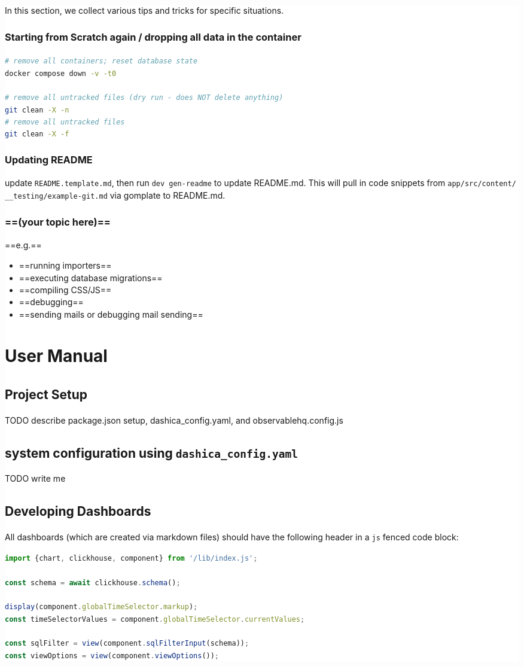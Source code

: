 In this section, we collect various tips and tricks for specific situations.

### Starting from Scratch again / dropping all data in the container

```bash
# remove all containers; reset database state
docker compose down -v -t0

# remove all untracked files (dry run - does NOT delete anything)
git clean -X -n
# remove all untracked files
git clean -X -f
```

### Updating README

update `README.template.md`, then run `dev gen-readme` to update README.md. This will pull in code snippets from
`app/src/content/__testing/example-git.md` via gomplate to README.md.

### ==(your topic here)==

==e.g.==

- ==running importers==
- ==executing database migrations==
- ==compiling CSS/JS==
- ==debugging==
- ==sending mails or debugging mail sending==

# User Manual

## Project Setup

TODO describe package.json setup, dashica_config.yaml, and observablehq.config.js

## system configuration using `dashica_config.yaml`

TODO write me

## Developing Dashboards

All dashboards (which are created via markdown files) should have the following header in a `js` fenced code block:

```js
import {chart, clickhouse, component} from '/lib/index.js';

const schema = await clickhouse.schema();

display(component.globalTimeSelector.markup);
const timeSelectorValues = component.globalTimeSelector.currentValues;

const sqlFilter = view(component.sqlFilterInput(schema));
const viewOptions = view(component.viewOptions());
```
